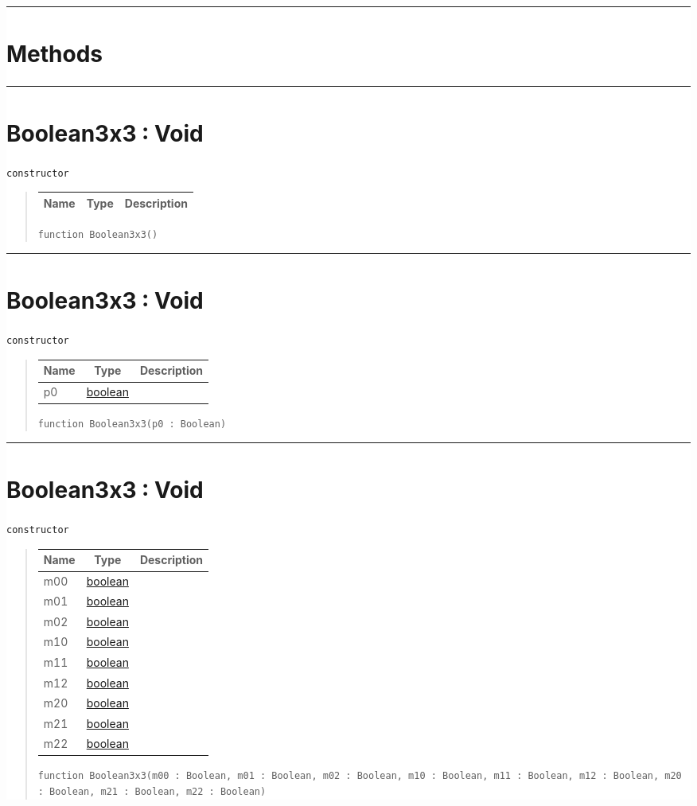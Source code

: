 
---  
 #  Methods


---  
 #  Boolean3x3 : Void

 `constructor`

> 
> |Name|Type|Description|
> |---|---|---|
> ``` lang=cpp, name=Nada
> function Boolean3x3()
> ``` 


---  
 #  Boolean3x3 : Void

 `constructor`

> 
> |Name|Type|Description|
> |---|---|---|
> |p0|[boolean](https://github.com/ZilchEngine/ZilchDocs/blob/master/code_reference/nada_base_types/boolean.markdown)| |
> ``` lang=cpp, name=Nada
> function Boolean3x3(p0 : Boolean)
> ``` 


---  
 #  Boolean3x3 : Void

 `constructor`

> 
> |Name|Type|Description|
> |---|---|---|
> |m00|[boolean](https://github.com/ZilchEngine/ZilchDocs/blob/master/code_reference/nada_base_types/boolean.markdown)| |
> |m01|[boolean](https://github.com/ZilchEngine/ZilchDocs/blob/master/code_reference/nada_base_types/boolean.markdown)| |
> |m02|[boolean](https://github.com/ZilchEngine/ZilchDocs/blob/master/code_reference/nada_base_types/boolean.markdown)| |
> |m10|[boolean](https://github.com/ZilchEngine/ZilchDocs/blob/master/code_reference/nada_base_types/boolean.markdown)| |
> |m11|[boolean](https://github.com/ZilchEngine/ZilchDocs/blob/master/code_reference/nada_base_types/boolean.markdown)| |
> |m12|[boolean](https://github.com/ZilchEngine/ZilchDocs/blob/master/code_reference/nada_base_types/boolean.markdown)| |
> |m20|[boolean](https://github.com/ZilchEngine/ZilchDocs/blob/master/code_reference/nada_base_types/boolean.markdown)| |
> |m21|[boolean](https://github.com/ZilchEngine/ZilchDocs/blob/master/code_reference/nada_base_types/boolean.markdown)| |
> |m22|[boolean](https://github.com/ZilchEngine/ZilchDocs/blob/master/code_reference/nada_base_types/boolean.markdown)| |
> ``` lang=cpp, name=Nada
> function Boolean3x3(m00 : Boolean, m01 : Boolean, m02 : Boolean, m10 : Boolean, m11 : Boolean, m12 : Boolean, m20 : Boolean, m21 : Boolean, m22 : Boolean)